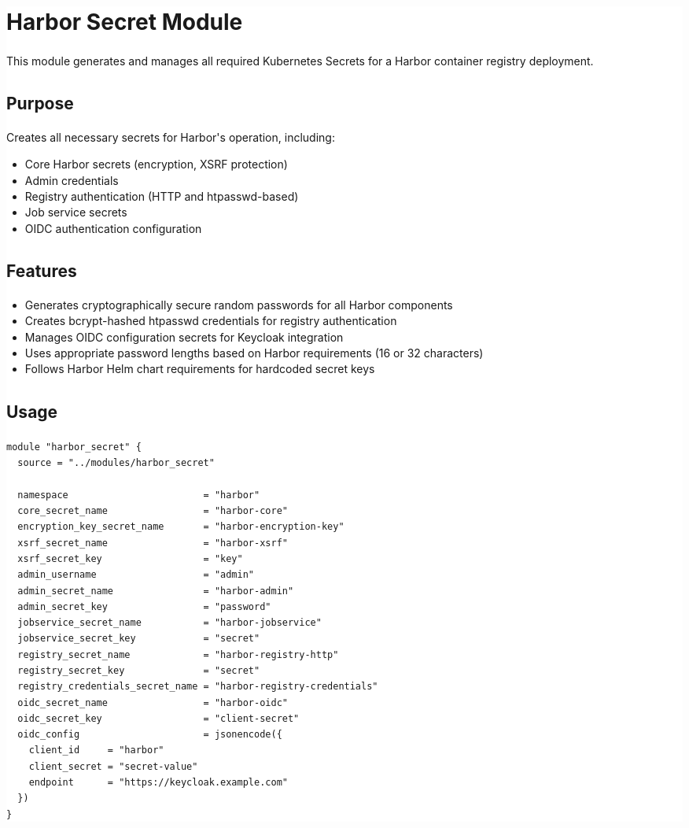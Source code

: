 # Harbor Secret Module

This module generates and manages all required Kubernetes Secrets for a Harbor container registry deployment.

## Purpose

Creates all necessary secrets for Harbor's operation, including:
- Core Harbor secrets (encryption, XSRF protection)
- Admin credentials
- Registry authentication (HTTP and htpasswd-based)
- Job service secrets
- OIDC authentication configuration

## Features

- Generates cryptographically secure random passwords for all Harbor components
- Creates bcrypt-hashed htpasswd credentials for registry authentication
- Manages OIDC configuration secrets for Keycloak integration
- Uses appropriate password lengths based on Harbor requirements (16 or 32 characters)
- Follows Harbor Helm chart requirements for hardcoded secret keys

## Usage

```hcl
module "harbor_secret" {
  source = "../modules/harbor_secret"

  namespace                        = "harbor"
  core_secret_name                 = "harbor-core"
  encryption_key_secret_name       = "harbor-encryption-key"
  xsrf_secret_name                 = "harbor-xsrf"
  xsrf_secret_key                  = "key"
  admin_username                   = "admin"
  admin_secret_name                = "harbor-admin"
  admin_secret_key                 = "password"
  jobservice_secret_name           = "harbor-jobservice"
  jobservice_secret_key            = "secret"
  registry_secret_name             = "harbor-registry-http"
  registry_secret_key              = "secret"
  registry_credentials_secret_name = "harbor-registry-credentials"
  oidc_secret_name                 = "harbor-oidc"
  oidc_secret_key                  = "client-secret"
  oidc_config                      = jsonencode({
    client_id     = "harbor"
    client_secret = "secret-value"
    endpoint      = "https://keycloak.example.com"
  })
}
```
